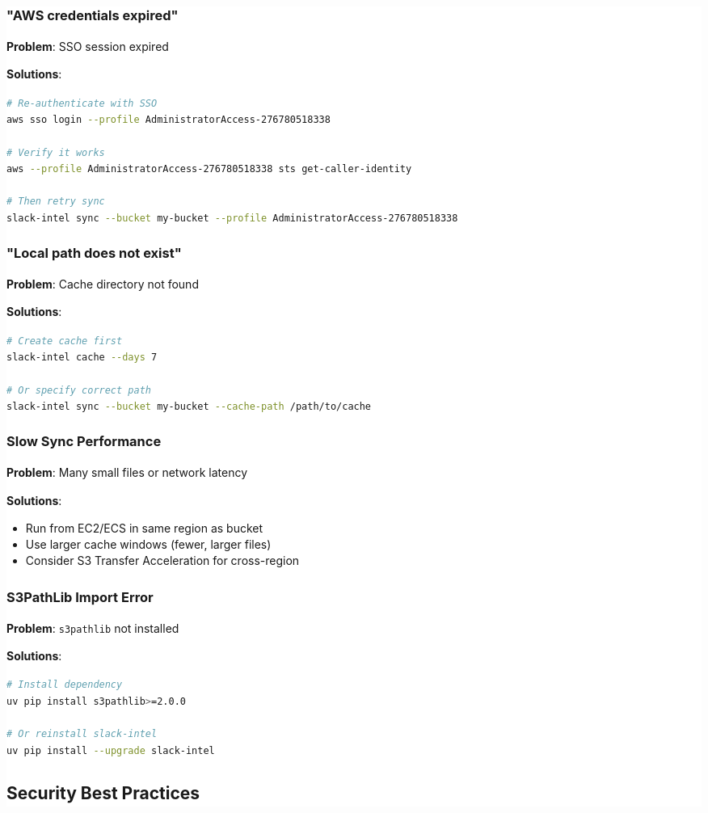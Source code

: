 ```bash
```

### "AWS credentials expired"

**Problem**: SSO session expired

**Solutions**:
```bash
# Re-authenticate with SSO
aws sso login --profile AdministratorAccess-276780518338

# Verify it works
aws --profile AdministratorAccess-276780518338 sts get-caller-identity

# Then retry sync
slack-intel sync --bucket my-bucket --profile AdministratorAccess-276780518338
```

### "Local path does not exist"

**Problem**: Cache directory not found

**Solutions**:
```bash
# Create cache first
slack-intel cache --days 7

# Or specify correct path
slack-intel sync --bucket my-bucket --cache-path /path/to/cache
```

### Slow Sync Performance

**Problem**: Many small files or network latency

**Solutions**:
- Run from EC2/ECS in same region as bucket
- Use larger cache windows (fewer, larger files)
- Consider S3 Transfer Acceleration for cross-region

### S3PathLib Import Error

**Problem**: `s3pathlib` not installed

**Solutions**:
```bash
# Install dependency
uv pip install s3pathlib>=2.0.0

# Or reinstall slack-intel
uv pip install --upgrade slack-intel
```

## Security Best Practices
